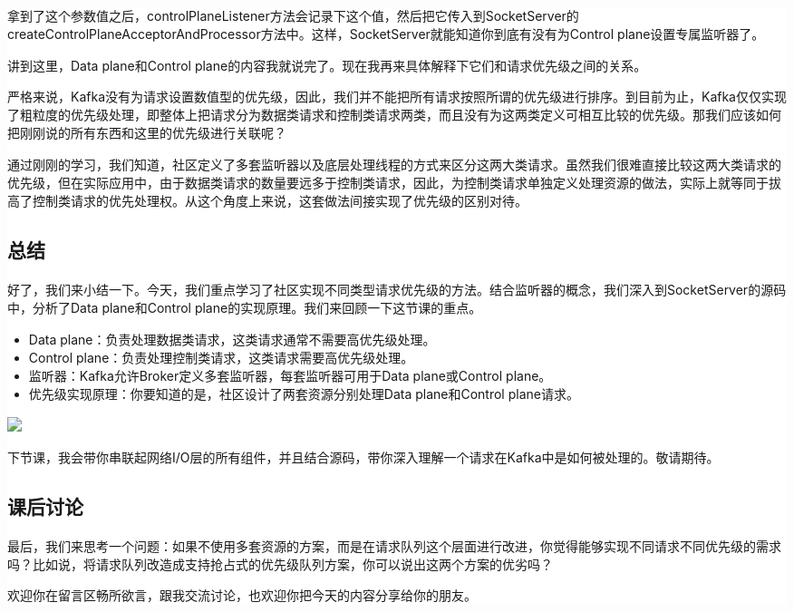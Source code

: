 拿到了这个参数值之后，controlPlaneListener方法会记录下这个值，然后把它传入到SocketServer的createControlPlaneAcceptorAndProcessor方法中。这样，SocketServer就能知道你到底有没有为Control plane设置专属监听器了。

讲到这里，Data plane和Control plane的内容我就说完了。现在我再来具体解释下它们和请求优先级之间的关系。

严格来说，Kafka没有为请求设置数值型的优先级，因此，我们并不能把所有请求按照所谓的优先级进行排序。到目前为止，Kafka仅仅实现了粗粒度的优先级处理，即整体上把请求分为数据类请求和控制类请求两类，而且没有为这两类定义可相互比较的优先级。那我们应该如何把刚刚说的所有东西和这里的优先级进行关联呢？

通过刚刚的学习，我们知道，社区定义了多套监听器以及底层处理线程的方式来区分这两大类请求。虽然我们很难直接比较这两大类请求的优先级，但在实际应用中，由于数据类请求的数量要远多于控制类请求，因此，为控制类请求单独定义处理资源的做法，实际上就等同于拔高了控制类请求的优先处理权。从这个角度上来说，这套做法间接实现了优先级的区别对待。

## 总结

好了，我们来小结一下。今天，我们重点学习了社区实现不同类型请求优先级的方法。结合监听器的概念，我们深入到SocketServer的源码中，分析了Data plane和Control plane的实现原理。我们来回顾一下这节课的重点。

- Data plane：负责处理数据类请求，这类请求通常不需要高优先级处理。
- Control plane：负责处理控制类请求，这类请求需要高优先级处理。
- 监听器：Kafka允许Broker定义多套监听器，每套监听器可用于Data plane或Control plane。
- 优先级实现原理：你要知道的是，社区设计了两套资源分别处理Data plane和Control plane请求。



![](<https://static001.geekbang.org/resource/image/ee/8c/eec8d1027bf77384d8d2fb8116af948c.jpg?wh=2591*1476>)

下节课，我会带你串联起网络I/O层的所有组件，并且结合源码，带你深入理解一个请求在Kafka中是如何被处理的。敬请期待。

## 课后讨论

最后，我们来思考一个问题：如果不使用多套资源的方案，而是在请求队列这个层面进行改进，你觉得能够实现不同请求不同优先级的需求吗？比如说，将请求队列改造成支持抢占式的优先级队列方案，你可以说出这两个方案的优劣吗？

欢迎你在留言区畅所欲言，跟我交流讨论，也欢迎你把今天的内容分享给你的朋友。

